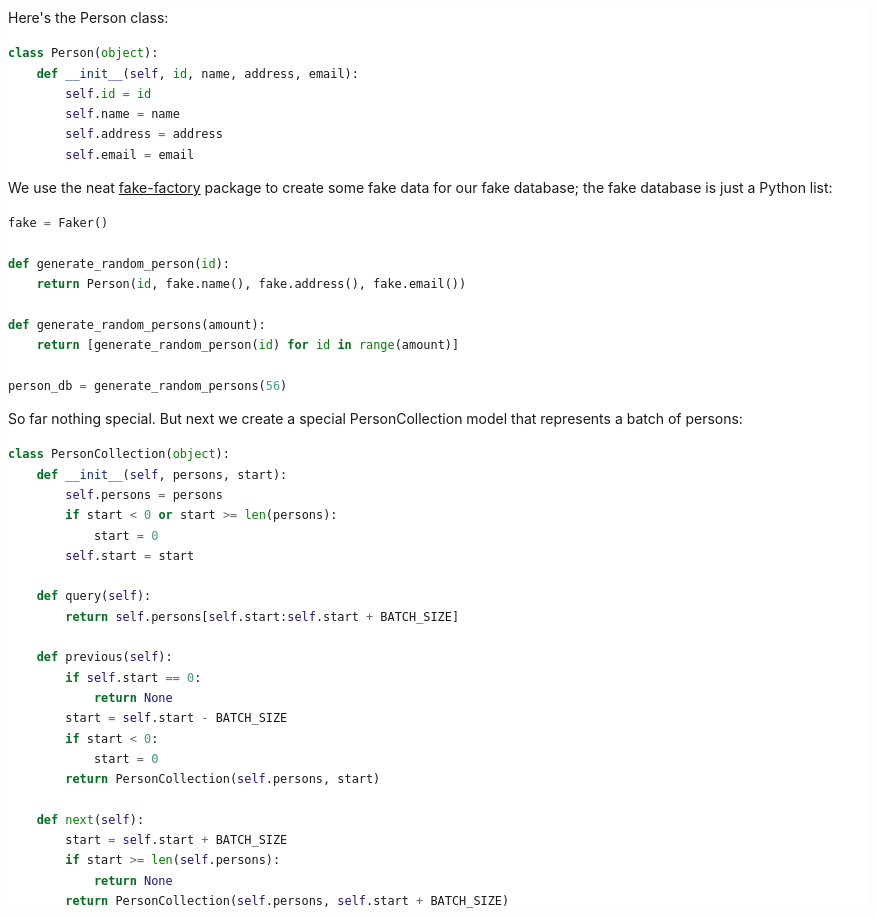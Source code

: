 Here's the <span class="title-ref">Person</span> class:

``` python
class Person(object):
    def __init__(self, id, name, address, email):
        self.id = id
        self.name = name
        self.address = address
        self.email = email
```

We use the neat
[fake-factory](https://pypi.python.org/pypi/fake-factory) package to
create some fake data for our fake database; the fake database is just a
Python list:

``` python
fake = Faker()

def generate_random_person(id):
    return Person(id, fake.name(), fake.address(), fake.email())

def generate_random_persons(amount):
    return [generate_random_person(id) for id in range(amount)]

person_db = generate_random_persons(56)
```

So far nothing special. But next we create a special
<span class="title-ref">PersonCollection</span> model that represents a
batch of persons:

``` python
class PersonCollection(object):
    def __init__(self, persons, start):
        self.persons = persons
        if start < 0 or start >= len(persons):
            start = 0
        self.start = start

    def query(self):
        return self.persons[self.start:self.start + BATCH_SIZE]

    def previous(self):
        if self.start == 0:
            return None
        start = self.start - BATCH_SIZE
        if start < 0:
            start = 0
        return PersonCollection(self.persons, start)

    def next(self):
        start = self.start + BATCH_SIZE
        if start >= len(self.persons):
            return None
        return PersonCollection(self.persons, self.start + BATCH_SIZE)
```
